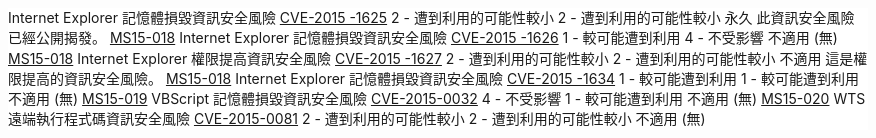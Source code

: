 <td style="border:1px solid black;">Internet Explorer 記憶體損毀資訊安全風險</td>
<td style="border:1px solid black;"><a href="http://www.cve.mitre.org/cgi-bin/cvename.cgi?name=cve-2015-1625">CVE-2015 -1625</a></td>
<td style="border:1px solid black;">2 - 遭到利用的可能性較小</td>
<td style="border:1px solid black;">2 - 遭到利用的可能性較小</td>
<td style="border:1px solid black;">永久</td>
<td style="border:1px solid black;">此資訊安全風險已經公開揭發。</td>
</tr>
<tr class="odd">
<td style="border:1px solid black;"><a href="https://technet.microsoft.com/zh-tw/library/security/ms15-018">MS15-018</a></td>
<td style="border:1px solid black;">Internet Explorer 記憶體損毀資訊安全風險</td>
<td style="border:1px solid black;"><a href="http://www.cve.mitre.org/cgi-bin/cvename.cgi?name=cve-2015-1626">CVE-2015 -1626</a></td>
<td style="border:1px solid black;">1 - 較可能遭到利用</td>
<td style="border:1px solid black;">4 - 不受影響</td>
<td style="border:1px solid black;">不適用</td>
<td style="border:1px solid black;">(無)</td>
</tr>
<tr class="even">
<td style="border:1px solid black;"><a href="https://technet.microsoft.com/zh-tw/library/security/ms15-018">MS15-018</a></td>
<td style="border:1px solid black;">Internet Explorer 權限提高資訊安全風險</td>
<td style="border:1px solid black;"><a href="http://www.cve.mitre.org/cgi-bin/cvename.cgi?name=cve-2015-1627">CVE-2015 -1627</a></td>
<td style="border:1px solid black;">2 - 遭到利用的可能性較小</td>
<td style="border:1px solid black;">2 - 遭到利用的可能性較小</td>
<td style="border:1px solid black;">不適用</td>
<td style="border:1px solid black;">這是權限提高的資訊安全風險。</td>
</tr>
<tr class="odd">
<td style="border:1px solid black;"><a href="https://technet.microsoft.com/zh-tw/library/security/ms15-018">MS15-018</a></td>
<td style="border:1px solid black;">Internet Explorer 記憶體損毀資訊安全風險</td>
<td style="border:1px solid black;"><a href="http://www.cve.mitre.org/cgi-bin/cvename.cgi?name=cve-2015-1634">CVE-2015 -1634</a></td>
<td style="border:1px solid black;">1 - 較可能遭到利用</td>
<td style="border:1px solid black;">1 - 較可能遭到利用</td>
<td style="border:1px solid black;">不適用</td>
<td style="border:1px solid black;">(無)</td>
</tr>
<tr class="even">
<td style="border:1px solid black;"><a href="https://technet.microsoft.com/zh-tw/library/security/ms15-019">MS15-019</a></td>
<td style="border:1px solid black;">VBScript 記憶體損毀資訊安全風險</td>
<td style="border:1px solid black;"><a href="http://www.cve.mitre.org/cgi-bin/cvename.cgi?name=cve-2015-0032">CVE-2015-0032</a></td>
<td style="border:1px solid black;">4 - 不受影響</td>
<td style="border:1px solid black;">1 - 較可能遭到利用</td>
<td style="border:1px solid black;">不適用</td>
<td style="border:1px solid black;">(無)</td>
</tr>
<tr class="odd">
<td style="border:1px solid black;"><a href="https://technet.microsoft.com/zh-tw/library/security/ms15-020">MS15-020</a></td>
<td style="border:1px solid black;">WTS 遠端執行程式碼資訊安全風險</td>
<td style="border:1px solid black;"><a href="http://www.cve.mitre.org/cgi-bin/cvename.cgi?name=cve-2015-0081">CVE-2015-0081</a></td>
<td style="border:1px solid black;">2 - 遭到利用的可能性較小</td>
<td style="border:1px solid black;">2 - 遭到利用的可能性較小</td>
<td style="border:1px solid black;">不適用</td>
<td style="border:1px solid black;">(無)</td>
</tr>
<tr class="even">